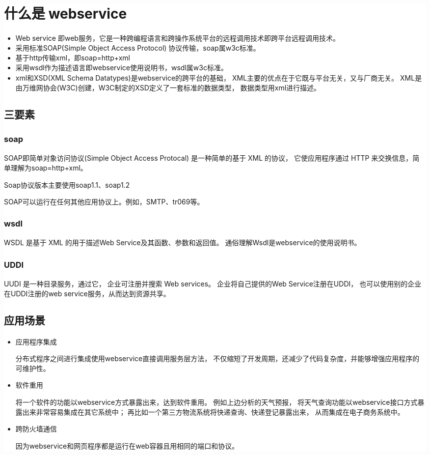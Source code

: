 # 什么是 webservice #

* Web service 即web服务，它是一种跨编程语言和跨操作系统平台的远程调用技术即跨平台远程调用技术。
* 采用标准SOAP(Simple Object Access Protocol) 协议传输，soap属w3c标准。
* 基于http传输xml，即soap=http+xml
* 采用wsdl作为描述语言即webservice使用说明书，wsdl属w3c标准。
* xml和XSD(XML Schema Datatypes)是webservice的跨平台的基础，
XML主要的优点在于它既与平台无关，又与厂商无关。
XML是由万维网协会(W3C)创建，W3C制定的XSD定义了一套标准的数据类型，
数据类型用xml进行描述。

## 三要素 ##

### soap ###

SOAP即简单对象访问协议(Simple Object Access Protocal)
是一种简单的基于 XML 的协议，
它使应用程序通过 HTTP 来交换信息，简单理解为soap=http+xml。

Soap协议版本主要使用soap1.1、soap1.2

SOAP可以运行在任何其他应用协议上。例如，SMTP、tr069等。

### wsdl ###

WSDL 是基于 XML 的用于描述Web Service及其函数、参数和返回值。
通俗理解Wsdl是webservice的使用说明书。

### UDDI ###

UUDI 是一种目录服务，通过它，
企业可注册并搜索 Web services。
企业将自己提供的Web Service注册在UDDI，
也可以使用别的企业在UDDI注册的web service服务，从而达到资源共享。


## 应用场景 ##

* 应用程序集成

    分布式程序之间进行集成使用webservice直接调用服务层方法，
    不仅缩短了开发周期，还减少了代码复杂度，并能够增强应用程序的可维护性。
* 软件重用        

    将一个软件的功能以webservice方式暴露出来，达到软件重用。
    例如上边分析的天气预报，
    将天气查询功能以webservice接口方式暴露出来非常容易集成在其它系统中；
    再比如一个第三方物流系统将快递查询、快递登记暴露出来，
    从而集成在电子商务系统中。
* 跨防火墙通信

    因为webservice和网页程序都是运行在web容器且用相同的端口和协议。

